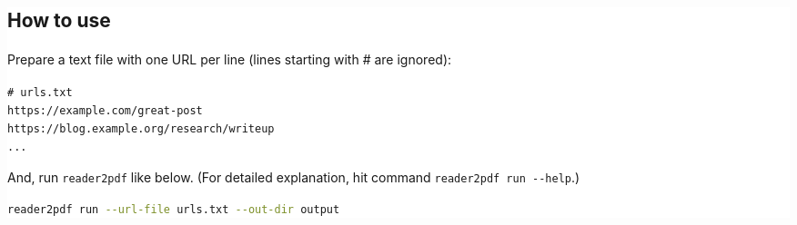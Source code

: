 ## How to use
Prepare a text file with one URL per line (lines starting with # are ignored):
```text
# urls.txt
https://example.com/great-post
https://blog.example.org/research/writeup
...
```
And, run `reader2pdf` like below. (For detailed explanation, hit command `reader2pdf run --help`.)
```sh
reader2pdf run --url-file urls.txt --out-dir output
````
